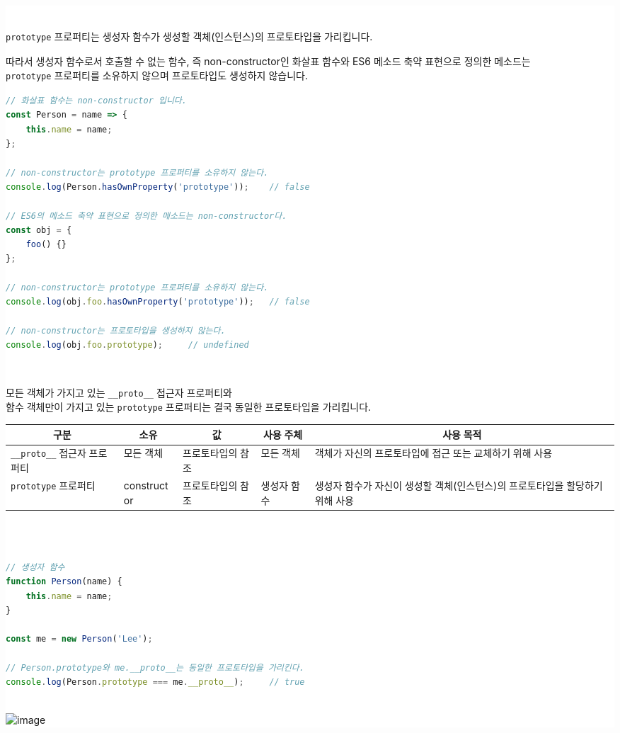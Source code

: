 <br>

`prototype` 프로퍼티는 생성자 함수가 생성할 객체(인스턴스)의 프로토타입을 가리킵니다.  

따라서 생성자 함수로서 호출할 수 없는 함수, 즉 non-constructor인 화살표 함수와 ES6 메소드 축약 표현으로 정의한 메소드는  
`prototype` 프로퍼티를 소유하지 않으며 프로토타입도 생성하지 않습니다.

``` js
// 화살표 함수는 non-constructor 입니다.
const Person = name => {
    this.name = name;
};

// non-constructor는 prototype 프로퍼티를 소유하지 않는다.
console.log(Person.hasOwnProperty('prototype'));    // false

// ES6의 메소드 축약 표현으로 정의한 메소드는 non-constructor다.
const obj = {
    foo() {}
};

// non-constructor는 prototype 프로퍼티를 소유하지 않는다.
console.log(obj.foo.hasOwnProperty('prototype'));   // false

// non-constructor는 프로토타입을 생성하지 않는다.
console.log(obj.foo.prototype);     // undefined
```

<br>

모든 객체가 가지고 있는 `__proto__` 접근자 프로퍼티와  
함수 객체만이 가지고 있는 `prototype` 프로퍼티는 결국 동일한 프로토타입을 가리킵니다.  

|구분|소유|값|사용 주체|사용 목적|
|--|--|--|--|--|
|`__proto__` 접근자 프로퍼티|모든 객체|프로토타입의 참조|모든 객체|객체가 자신의 프로토타입에 접근 또는 교체하기 위해 사용|
|`prototype` 프로퍼티|constructor|프로토타입의 참조|생성자 함수|생성자 함수가 자신이 생성할 객체(인스턴스)의 프로토타입을 할당하기 위해 사용|

<br><br>

``` js
// 생성자 함수
function Person(name) {
    this.name = name;
}

const me = new Person('Lee');

// Person.prototype와 me.__proto__는 동일한 프로토타입을 가리킨다.
console.log(Person.prototype === me.__proto__);     // true
```

<br>

<img width="500" alt="image" src="https://github.com/user-attachments/assets/2170f869-879a-4b14-8229-87b0132a8484" />
